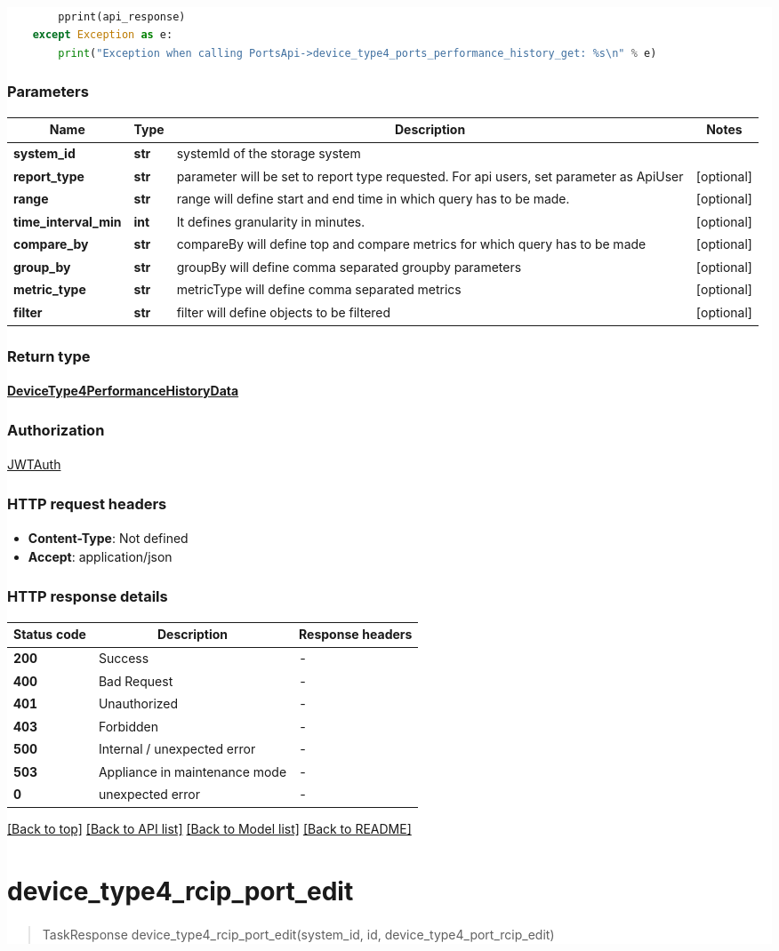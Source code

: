 ```python
        pprint(api_response)
    except Exception as e:
        print("Exception when calling PortsApi->device_type4_ports_performance_history_get: %s\n" % e)
```



### Parameters


Name | Type | Description  | Notes
------------- | ------------- | ------------- | -------------
 **system_id** | **str**| systemId of the storage system | 
 **report_type** | **str**| parameter will be set to report type requested. For api users, set parameter as ApiUser | [optional] 
 **range** | **str**| range will define start and end time in which query has to be made. | [optional] 
 **time_interval_min** | **int**| It defines granularity in minutes. | [optional] 
 **compare_by** | **str**| compareBy will define top and compare metrics for which query has to be made | [optional] 
 **group_by** | **str**| groupBy will define comma separated groupby parameters | [optional] 
 **metric_type** | **str**| metricType will define comma separated metrics | [optional] 
 **filter** | **str**| filter will define objects to be filtered | [optional] 

### Return type

[**DeviceType4PerformanceHistoryData**](DeviceType4PerformanceHistoryData.md)

### Authorization

[JWTAuth](../README.md#JWTAuth)

### HTTP request headers

 - **Content-Type**: Not defined
 - **Accept**: application/json

### HTTP response details

| Status code | Description | Response headers |
|-------------|-------------|------------------|
**200** | Success |  -  |
**400** | Bad Request |  -  |
**401** | Unauthorized |  -  |
**403** | Forbidden |  -  |
**500** | Internal / unexpected error |  -  |
**503** | Appliance in maintenance mode |  -  |
**0** | unexpected error |  -  |

[[Back to top]](#) [[Back to API list]](../README.md#documentation-for-api-endpoints) [[Back to Model list]](../README.md#documentation-for-models) [[Back to README]](../README.md)

# **device_type4_rcip_port_edit**
> TaskResponse device_type4_rcip_port_edit(system_id, id, device_type4_port_rcip_edit)
